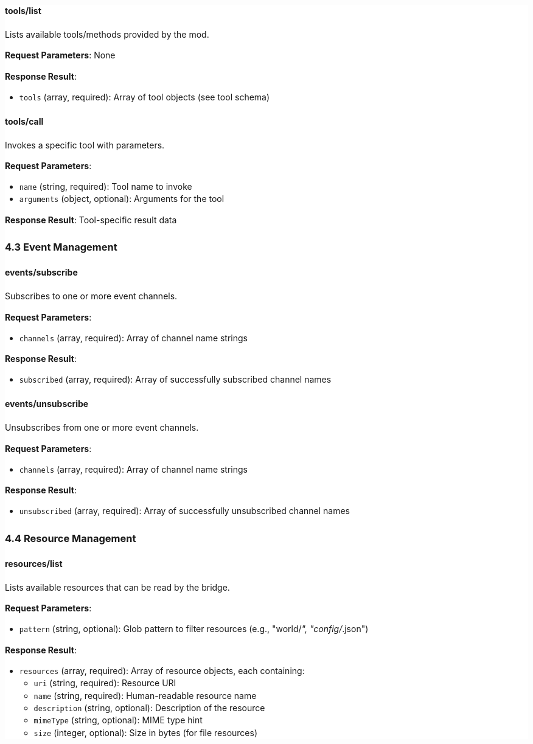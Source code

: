 #### tools/list

Lists available tools/methods provided by the mod.

**Request Parameters**: None

**Response Result**:
- `tools` (array, required): Array of tool objects (see tool schema)

#### tools/call

Invokes a specific tool with parameters.

**Request Parameters**:
- `name` (string, required): Tool name to invoke
- `arguments` (object, optional): Arguments for the tool

**Response Result**: Tool-specific result data

### 4.3 Event Management

#### events/subscribe

Subscribes to one or more event channels.

**Request Parameters**:
- `channels` (array, required): Array of channel name strings

**Response Result**:
- `subscribed` (array, required): Array of successfully subscribed channel names

#### events/unsubscribe

Unsubscribes from one or more event channels.

**Request Parameters**:
- `channels` (array, required): Array of channel name strings

**Response Result**:
- `unsubscribed` (array, required): Array of successfully unsubscribed channel names

### 4.4 Resource Management

#### resources/list

Lists available resources that can be read by the bridge.

**Request Parameters**:
- `pattern` (string, optional): Glob pattern to filter resources (e.g., "world/*", "config/*.json")

**Response Result**:
- `resources` (array, required): Array of resource objects, each containing:
  - `uri` (string, required): Resource URI
  - `name` (string, required): Human-readable resource name
  - `description` (string, optional): Description of the resource
  - `mimeType` (string, optional): MIME type hint
  - `size` (integer, optional): Size in bytes (for file resources)
